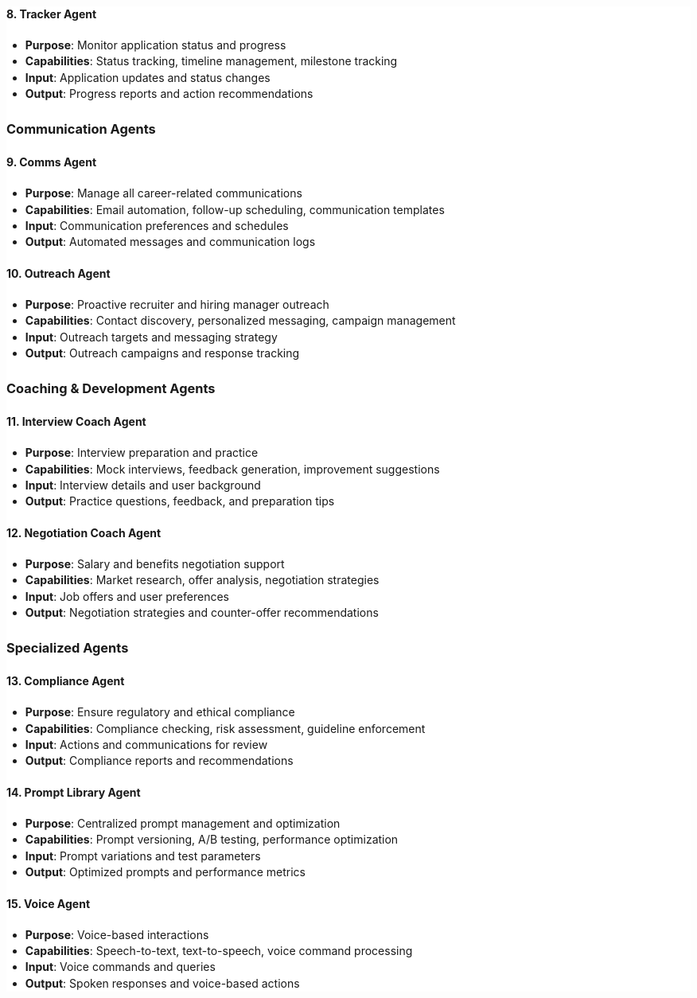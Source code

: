 #### **8. Tracker Agent**
- **Purpose**: Monitor application status and progress
- **Capabilities**: Status tracking, timeline management, milestone tracking
- **Input**: Application updates and status changes
- **Output**: Progress reports and action recommendations

### **Communication Agents**

#### **9. Comms Agent**
- **Purpose**: Manage all career-related communications
- **Capabilities**: Email automation, follow-up scheduling, communication templates
- **Input**: Communication preferences and schedules
- **Output**: Automated messages and communication logs

#### **10. Outreach Agent**
- **Purpose**: Proactive recruiter and hiring manager outreach
- **Capabilities**: Contact discovery, personalized messaging, campaign management
- **Input**: Outreach targets and messaging strategy
- **Output**: Outreach campaigns and response tracking

### **Coaching & Development Agents**

#### **11. Interview Coach Agent**
- **Purpose**: Interview preparation and practice
- **Capabilities**: Mock interviews, feedback generation, improvement suggestions
- **Input**: Interview details and user background
- **Output**: Practice questions, feedback, and preparation tips

#### **12. Negotiation Coach Agent**
- **Purpose**: Salary and benefits negotiation support
- **Capabilities**: Market research, offer analysis, negotiation strategies
- **Input**: Job offers and user preferences
- **Output**: Negotiation strategies and counter-offer recommendations

### **Specialized Agents**

#### **13. Compliance Agent**
- **Purpose**: Ensure regulatory and ethical compliance
- **Capabilities**: Compliance checking, risk assessment, guideline enforcement
- **Input**: Actions and communications for review
- **Output**: Compliance reports and recommendations

#### **14. Prompt Library Agent**
- **Purpose**: Centralized prompt management and optimization
- **Capabilities**: Prompt versioning, A/B testing, performance optimization
- **Input**: Prompt variations and test parameters
- **Output**: Optimized prompts and performance metrics

#### **15. Voice Agent**
- **Purpose**: Voice-based interactions
- **Capabilities**: Speech-to-text, text-to-speech, voice command processing
- **Input**: Voice commands and queries
- **Output**: Spoken responses and voice-based actions
